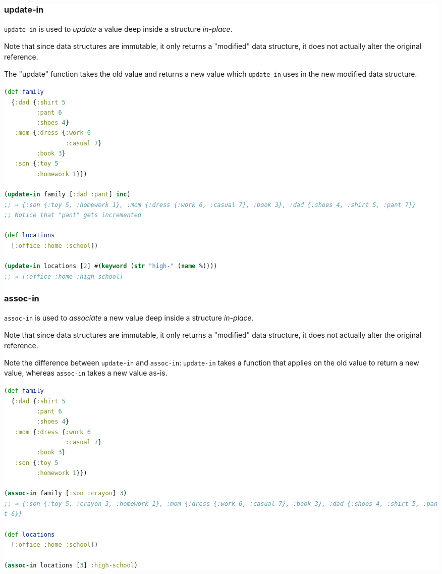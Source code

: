 ### update-in

`update-in` is used to *update* a value deep inside a structure
*in-place*.

Note that since data structures are immutable, it only returns a
"modified" data structure, it does not actually alter the original
reference.

The "update" function takes the old value and returns a new value which
`update-in` uses in the new modified data structure.

```clojure
(def family
  {:dad {:shirt 5
         :pant 6
         :shoes 4}
   :mom {:dress {:work 6
                 :casual 7}
         :book 3}
   :son {:toy 5
         :homework 1}})

(update-in family [:dad :pant] inc)
;; ⇒ {:son {:toy 5, :homework 1}, :mom {:dress {:work 6, :casual 7}, :book 3}, :dad {:shoes 4, :shirt 5, :pant 7}}
;; Notice that "pant" gets incremented

(def locations
  [:office :home :school])

(update-in locations [2] #(keyword (str "high-" (name %))))
;; ⇒ [:office :home :high-school]
```

### assoc-in

`assoc-in` is used to *associate* a new value deep inside a structure
*in-place*.

Note that since data structures are immutable, it only returns a
"modified" data structure, it does not actually alter the original
reference.

Note the difference between `update-in` and `assoc-in`: `update-in`
takes a function that applies on the old value to return a new value,
whereas `assoc-in` takes a new value as-is.

```clojure
(def family
  {:dad {:shirt 5
         :pant 6
         :shoes 4}
   :mom {:dress {:work 6
                 :casual 7}
         :book 3}
   :son {:toy 5
         :homework 1}})

(assoc-in family [:son :crayon] 3)
;; ⇒ {:son {:toy 5, :crayon 3, :homework 1}, :mom {:dress {:work 6, :casual 7}, :book 3}, :dad {:shoes 4, :shirt 5, :pant 6}}

(def locations
  [:office :home :school])

(assoc-in locations [3] :high-school)
```
